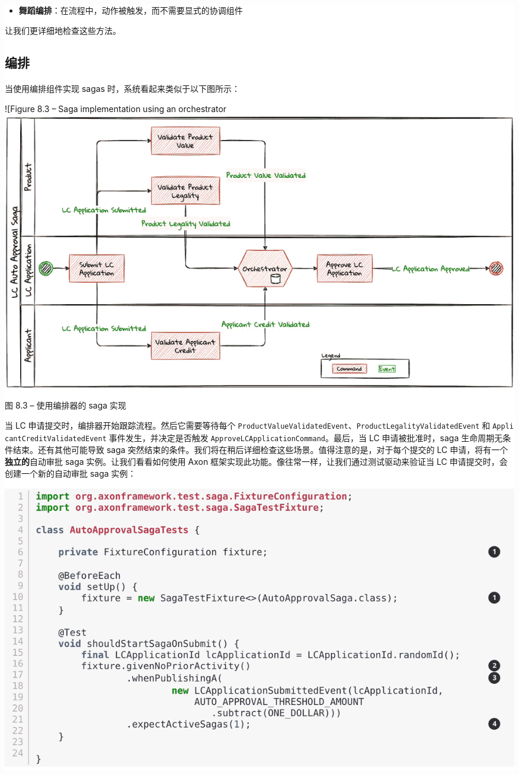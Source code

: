 +   **舞蹈编排**：在流程中，动作被触发，而不需要显式的协调组件

让我们更详细地检查这些方法。

## 编排

当使用编排组件实现 sagas 时，系统看起来类似于以下图所示：

![Figure 8.3 – Saga implementation using an orchestrator![img/B16716_Figure_8.3.jpg](img/B16716_Figure_8.3.jpg)

图 8.3 – 使用编排器的 saga 实现

当 LC 申请提交时，编排器开始跟踪流程。然后它需要等待每个 `ProductValueValidatedEvent`、`ProductLegalityValidatedEvent` 和 `ApplicantCreditValidatedEvent` 事件发生，并决定是否触发 `ApproveLCApplicationCommand`。最后，当 LC 申请被批准时，saga 生命周期无条件结束。还有其他可能导致 saga 突然结束的条件。我们将在稍后详细检查这些场景。值得注意的是，对于每个提交的 LC 申请，将有一个**独立的**自动审批 saga 实例。让我们看看如何使用 Axon 框架实现此功能。像往常一样，让我们通过测试驱动来验证当 LC 申请提交时，会创建一个新的自动审批 saga 实例：

![img/ch8-1.jpg](img/ch8-1.jpg)
